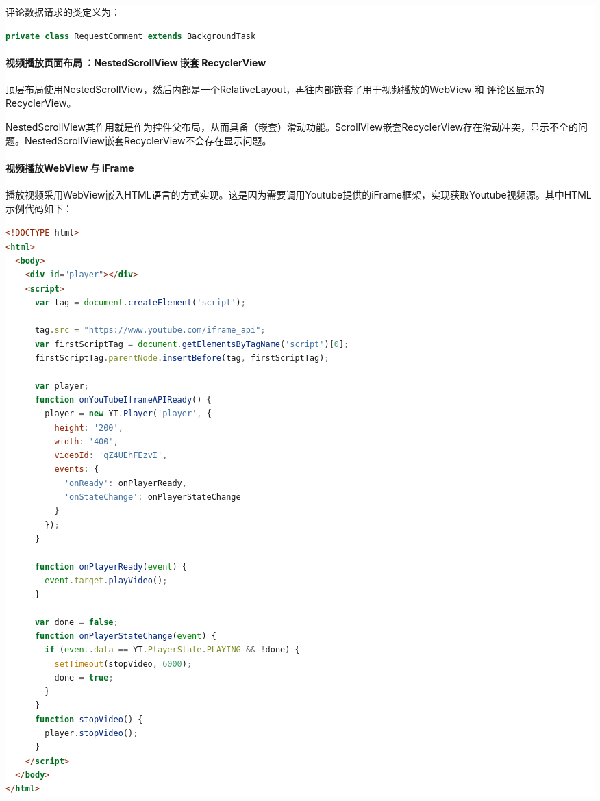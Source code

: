 评论数据请求的类定义为：

```java
private class RequestComment extends BackgroundTask
```

#### 视频播放页面布局 ：NestedScrollView 嵌套 RecyclerView

顶层布局使用NestedScrollView，然后内部是一个RelativeLayout，再往内部嵌套了用于视频播放的WebView 和 评论区显示的RecyclerView。

NestedScrollView其作用就是作为控件父布局，从而具备（嵌套）滑动功能。ScrollView嵌套RecyclerView存在滑动冲突，显示不全的问题。NestedScrollView嵌套RecyclerView不会存在显示问题。

#### 视频播放WebView 与 iFrame

播放视频采用WebView嵌入HTML语言的方式实现。这是因为需要调用Youtube提供的iFrame框架，实现获取Youtube视频源。其中HTML示例代码如下：

```html
<!DOCTYPE html>
<html>
  <body>
    <div id="player"></div>
    <script>
      var tag = document.createElement('script');

      tag.src = "https://www.youtube.com/iframe_api";
      var firstScriptTag = document.getElementsByTagName('script')[0];
      firstScriptTag.parentNode.insertBefore(tag, firstScriptTag);
  
      var player;
      function onYouTubeIframeAPIReady() {
        player = new YT.Player('player', {
          height: '200',
          width: '400',
          videoId: 'qZ4UEhFEzvI',
          events: {
            'onReady': onPlayerReady,
            'onStateChange': onPlayerStateChange
          }
        });
      }

      function onPlayerReady(event) {
        event.target.playVideo();
      }

      var done = false;
      function onPlayerStateChange(event) {
        if (event.data == YT.PlayerState.PLAYING && !done) {
          setTimeout(stopVideo, 6000);
          done = true;
        }
      }
      function stopVideo() {
        player.stopVideo();
      }
    </script>
  </body>
</html>
```
